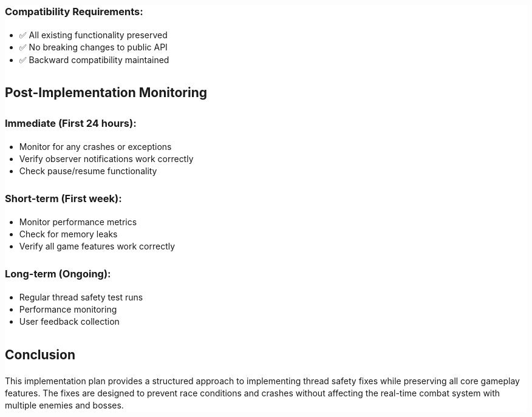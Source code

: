 ### Compatibility Requirements:
- ✅ All existing functionality preserved
- ✅ No breaking changes to public API
- ✅ Backward compatibility maintained

## Post-Implementation Monitoring

### Immediate (First 24 hours):
- Monitor for any crashes or exceptions
- Verify observer notifications work correctly
- Check pause/resume functionality

### Short-term (First week):
- Monitor performance metrics
- Check for memory leaks
- Verify all game features work correctly

### Long-term (Ongoing):
- Regular thread safety test runs
- Performance monitoring
- User feedback collection

## Conclusion

This implementation plan provides a structured approach to implementing thread safety fixes while preserving all core gameplay features. The fixes are designed to prevent race conditions and crashes without affecting the real-time combat system with multiple enemies and bosses. 